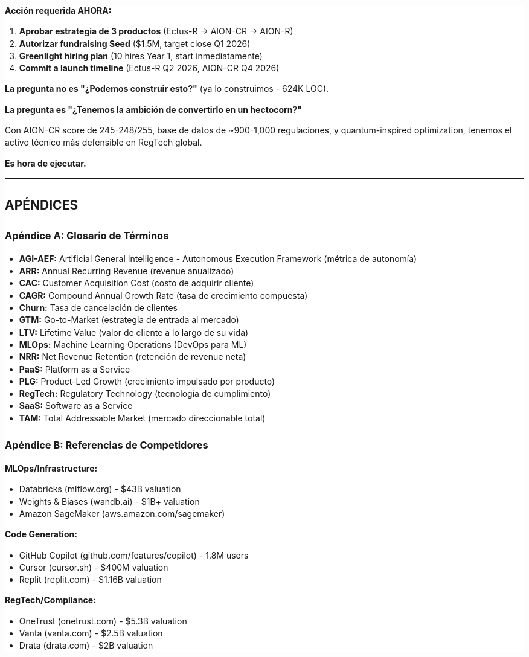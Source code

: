 **Acción requerida AHORA:**

1.  **Aprobar estrategia de 3 productos** (Ectus-R → AION-CR → AION-R)
2.  **Autorizar fundraising Seed** ($1.5M, target close Q1 2026)
3.  **Greenlight hiring plan** (10 hires Year 1, start inmediatamente)
4.  **Commit a launch timeline** (Ectus-R Q2 2026, AION-CR Q4 2026)

**La pregunta no es "¿Podemos construir esto?"** (ya lo construimos - 624K LOC).

**La pregunta es "¿Tenemos la ambición de convertirlo en un hectocorn?"**

Con AION-CR score de 245-248/255, base de datos de ~900-1,000 regulaciones, y quantum-inspired optimization, tenemos el activo técnico más defensible en RegTech global.

**Es hora de ejecutar.**

---

## APÉNDICES

### Apéndice A: Glosario de Términos

- **AGI-AEF:** Artificial General Intelligence - Autonomous Execution Framework (métrica de autonomía)
- **ARR:** Annual Recurring Revenue (revenue anualizado)
- **CAC:** Customer Acquisition Cost (costo de adquirir cliente)
- **CAGR:** Compound Annual Growth Rate (tasa de crecimiento compuesta)
- **Churn:** Tasa de cancelación de clientes
- **GTM:** Go-to-Market (estrategia de entrada al mercado)
- **LTV:** Lifetime Value (valor de cliente a lo largo de su vida)
- **MLOps:** Machine Learning Operations (DevOps para ML)
- **NRR:** Net Revenue Retention (retención de revenue neta)
- **PaaS:** Platform as a Service
- **PLG:** Product-Led Growth (crecimiento impulsado por producto)
- **RegTech:** Regulatory Technology (tecnología de cumplimiento)
- **SaaS:** Software as a Service
- **TAM:** Total Addressable Market (mercado direccionable total)

### Apéndice B: Referencias de Competidores

**MLOps/Infrastructure:**
- Databricks (mlflow.org) - $43B valuation
- Weights & Biases (wandb.ai) - $1B+ valuation
- Amazon SageMaker (aws.amazon.com/sagemaker)

**Code Generation:**
- GitHub Copilot (github.com/features/copilot) - 1.8M users
- Cursor (cursor.sh) - $400M valuation
- Replit (replit.com) - $1.16B valuation

**RegTech/Compliance:**
- OneTrust (onetrust.com) - $5.3B valuation
- Vanta (vanta.com) - $2.5B valuation
- Drata (drata.com) - $2B valuation
